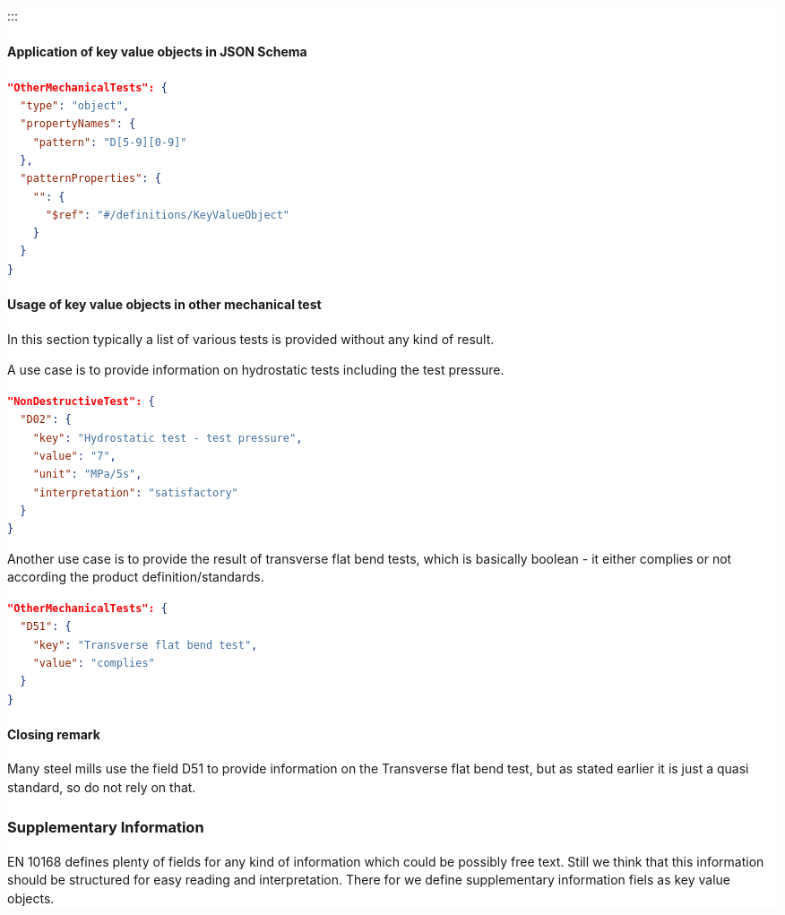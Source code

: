 :::

#### Application of key value objects in JSON Schema

```json
"OtherMechanicalTests": {
  "type": "object",
  "propertyNames": {
    "pattern": "D[5-9][0-9]"
  },
  "patternProperties": {
    "": {
      "$ref": "#/definitions/KeyValueObject"
    }
  }
}
```

#### Usage of key value objects in other mechanical test

In this section typically a list of various tests is provided without any kind of result.

A use case is to provide information on hydrostatic tests including the test pressure.

```json
"NonDestructiveTest": {
  "D02": {
    "key": "Hydrostatic test - test pressure",
    "value": "7",
    "unit": "MPa/5s",
    "interpretation": "satisfactory"
  }
}
```

Another use case is to provide the result of transverse flat bend tests, which is basically boolean - it either complies or not according the product definition/standards.

```json
"OtherMechanicalTests": {
  "D51": {
    "key": "Transverse flat bend test",
    "value": "complies"
  }
}
```

#### Closing remark

Many steel mills use the field D51 to provide information on the Transverse flat bend test, but as stated earlier it is just a quasi standard, so do not rely on that.

### Supplementary Information

EN 10168 defines plenty of fields for any kind of information which could be possibly free text. Still we think that this information should be structured for easy reading and interpretation. There for we define supplementary information fiels as key value objects.
